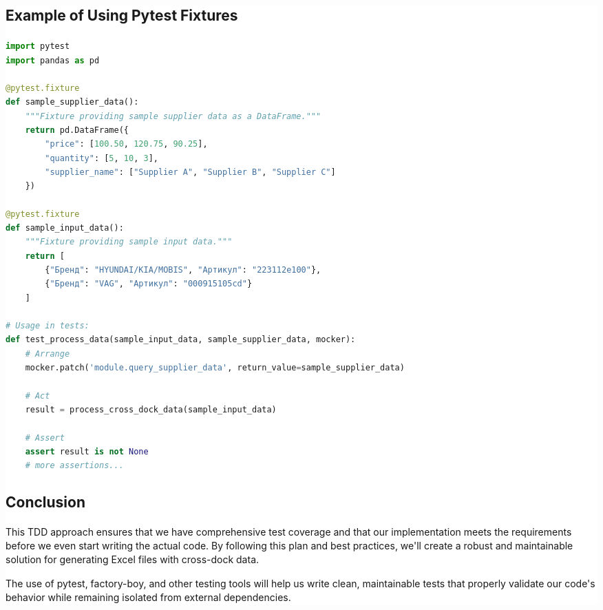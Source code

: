 ## Example of Using Pytest Fixtures

```python
import pytest
import pandas as pd

@pytest.fixture
def sample_supplier_data():
    """Fixture providing sample supplier data as a DataFrame."""
    return pd.DataFrame({
        "price": [100.50, 120.75, 90.25],
        "quantity": [5, 10, 3],
        "supplier_name": ["Supplier A", "Supplier B", "Supplier C"]
    })

@pytest.fixture
def sample_input_data():
    """Fixture providing sample input data."""
    return [
        {"Бренд": "HYUNDAI/KIA/MOBIS", "Артикул": "223112e100"},
        {"Бренд": "VAG", "Артикул": "000915105cd"}
    ]

# Usage in tests:
def test_process_data(sample_input_data, sample_supplier_data, mocker):
    # Arrange
    mocker.patch('module.query_supplier_data', return_value=sample_supplier_data)
    
    # Act
    result = process_cross_dock_data(sample_input_data)
    
    # Assert
    assert result is not None
    # more assertions...
```

## Conclusion

This TDD approach ensures that we have comprehensive test coverage and that our implementation meets the requirements before we even start writing the actual code. By following this plan and best practices, we'll create a robust and maintainable solution for generating Excel files with cross-dock data.

The use of pytest, factory-boy, and other testing tools will help us write clean, maintainable tests that properly validate our code's behavior while remaining isolated from external dependencies.
